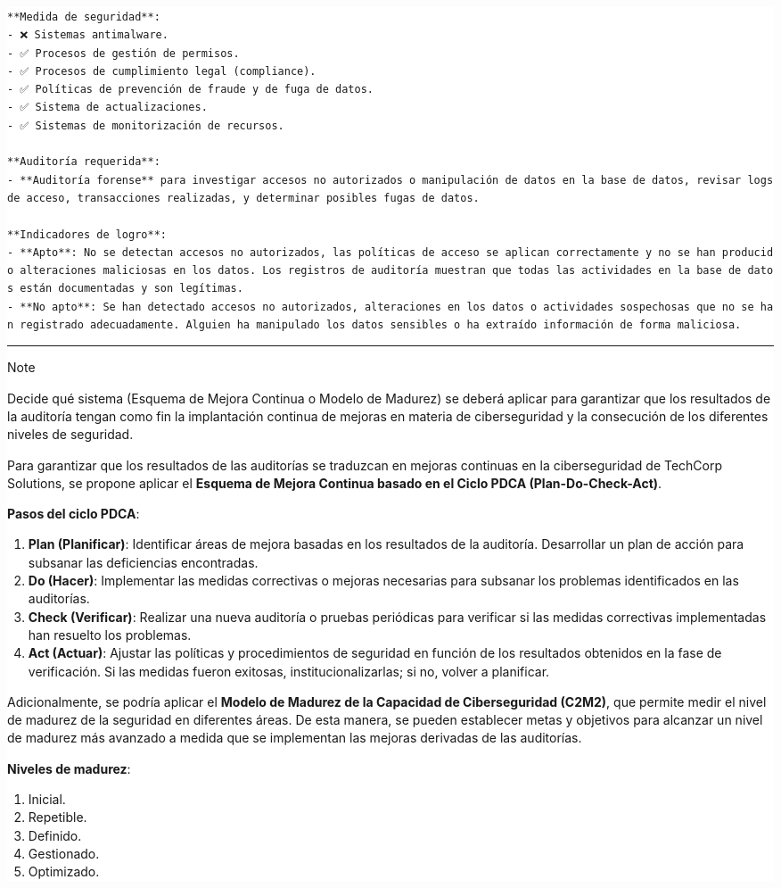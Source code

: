 	**Medida de seguridad**:
	- ❌ Sistemas antimalware.
	- ✅ Procesos de gestión de permisos.
	- ✅ Procesos de cumplimiento legal (compliance).
	- ✅ Políticas de prevención de fraude y de fuga de datos.
	- ✅ Sistema de actualizaciones.
	- ✅ Sistemas de monitorización de recursos.

	**Auditoría requerida**:
	- **Auditoría forense** para investigar accesos no autorizados o manipulación de datos en la base de datos, revisar logs de acceso, transacciones realizadas, y determinar posibles fugas de datos.

	**Indicadores de logro**:
	- **Apto**: No se detectan accesos no autorizados, las políticas de acceso se aplican correctamente y no se han producido alteraciones maliciosas en los datos. Los registros de auditoría muestran que todas las actividades en la base de datos están documentadas y son legítimas.
	- **No apto**: Se han detectado accesos no autorizados, alteraciones en los datos o actividades sospechosas que no se han registrado adecuadamente. Alguien ha manipulado los datos sensibles o ha extraído información de forma maliciosa.

---

>[!NOTE]
>Decide qué sistema (Esquema de Mejora Continua o Modelo de Madurez) se deberá aplicar para garantizar que los resultados de la auditoría tengan como fin la implantación continua de mejoras en materia de ciberseguridad y la consecución de los diferentes niveles de seguridad.

Para garantizar que los resultados de las auditorías se traduzcan en mejoras continuas en la ciberseguridad de TechCorp Solutions, se propone aplicar el **Esquema de Mejora Continua basado en el Ciclo PDCA (Plan-Do-Check-Act)**.

**Pasos del ciclo PDCA**:

1. **Plan (Planificar)**: Identificar áreas de mejora basadas en los resultados de la auditoría. Desarrollar un plan de acción para subsanar las deficiencias encontradas.
2. **Do (Hacer)**: Implementar las medidas correctivas o mejoras necesarias para subsanar los problemas identificados en las auditorías.
3. **Check (Verificar)**: Realizar una nueva auditoría o pruebas periódicas para verificar si las medidas correctivas implementadas han resuelto los problemas.
4. **Act (Actuar)**: Ajustar las políticas y procedimientos de seguridad en función de los resultados obtenidos en la fase de verificación. Si las medidas fueron exitosas, institucionalizarlas; si no, volver a planificar.
 
Adicionalmente, se podría aplicar el **Modelo de Madurez de la Capacidad de Ciberseguridad (C2M2)**, que permite medir el nivel de madurez de la seguridad en diferentes áreas. De esta manera, se pueden establecer metas y objetivos para alcanzar un nivel de madurez más avanzado a medida que se implementan las mejoras derivadas de las auditorías.

**Niveles de madurez**:

1. Inicial.
2. Repetible.
3. Definido.
4. Gestionado.
5. Optimizado.
